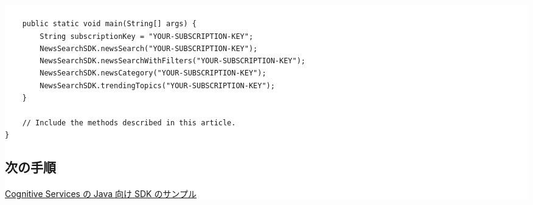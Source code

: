```

    public static void main(String[] args) {
        String subscriptionKey = "YOUR-SUBSCRIPTION-KEY";
        NewsSearchSDK.newsSearch("YOUR-SUBSCRIPTION-KEY");
        NewsSearchSDK.newsSearchWithFilters("YOUR-SUBSCRIPTION-KEY");
        NewsSearchSDK.newsCategory("YOUR-SUBSCRIPTION-KEY");
        NewsSearchSDK.trendingTopics("YOUR-SUBSCRIPTION-KEY");
    }

    // Include the methods described in this article.
}
```
## <a name="next-steps"></a>次の手順

[Cognitive Services の Java 向け SDK のサンプル](https://github.com/Azure-Samples/cognitive-services-java-sdk-samples)


